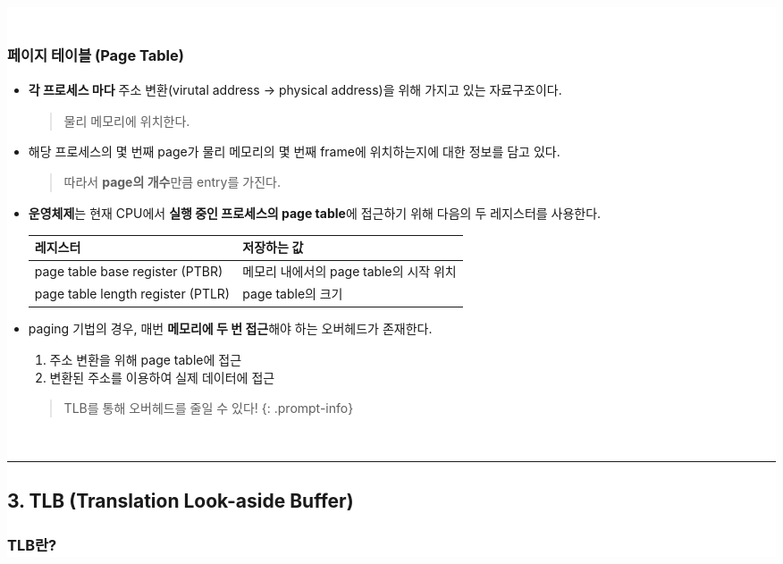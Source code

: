 <br>

### 페이지 테이블 (Page Table)

- **각 프로세스 마다** 주소 변환(virutal address → physical address)을 위해 가지고 있는 자료구조이다.
    
    > 물리 메모리에 위치한다.
    > 
- 해당 <span class="hl">프로세스의 몇 번째 page</span>가 <span class="hl">물리 메모리의 몇 번째 frame</span>에 위치하는지에 대한 정보를 담고 있다.
    
    > 따라서 **page의 개수**만큼 entry를 가진다.
    > 
- **운영체제**는 현재 CPU에서 **실행 중인 프로세스의 page table**에 접근하기 위해 다음의 두 레지스터를 사용한다.
    
    
    | 레지스터                          | 저장하는 값                            |
    | --------------------------------- | -------------------------------------- |
    | page table base register (PTBR)   | 메모리 내에서의 page table의 시작 위치 |
    | page table length register (PTLR) | page table의 크기                      |
- paging 기법의 경우, 매번 **메모리에 두 번 접근**해야 하는 오버헤드가 존재한다.
    1. 주소 변환을 위해 <span class="hl">page table</span>에 접근
    2. 변환된 주소를 이용하여 <span class="hl">실제 데이터</span>에 접근
    
    > TLB를 통해 오버헤드를 줄일 수 있다!
    {: .prompt-info}
    

<br>

---

## 3. TLB (Translation Look-aside Buffer)

### TLB란?
